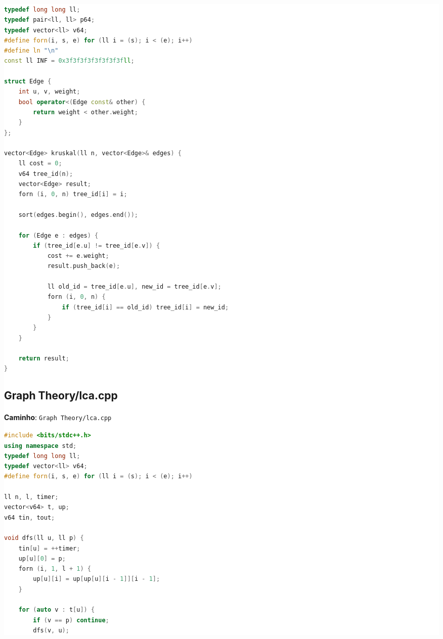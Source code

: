 ```cpp
typedef long long ll;
typedef pair<ll, ll> p64;
typedef vector<ll> v64;
#define forn(i, s, e) for (ll i = (s); i < (e); i++)
#define ln "\n"
const ll INF = 0x3f3f3f3f3f3f3f3fll;

struct Edge {
    int u, v, weight;
    bool operator<(Edge const& other) {
        return weight < other.weight;
    }
};

vector<Edge> kruskal(ll n, vector<Edge>& edges) {
    ll cost = 0;
    v64 tree_id(n);
    vector<Edge> result;
    forn (i, 0, n) tree_id[i] = i;

    sort(edges.begin(), edges.end());

    for (Edge e : edges) {
        if (tree_id[e.u] != tree_id[e.v]) {
            cost += e.weight;
            result.push_back(e);

            ll old_id = tree_id[e.u], new_id = tree_id[e.v];
            forn (i, 0, n) {
                if (tree_id[i] == old_id) tree_id[i] = new_id;
            }
        }
    }

    return result;
}
```

## Graph Theory/lca.cpp

**Caminho**: `Graph Theory/lca.cpp`

```cpp
#include <bits/stdc++.h>
using namespace std;
typedef long long ll;
typedef vector<ll> v64;
#define forn(i, s, e) for (ll i = (s); i < (e); i++)

ll n, l, timer;
vector<v64> t, up;
v64 tin, tout;

void dfs(ll u, ll p) {
    tin[u] = ++timer;
    up[u][0] = p;
    forn (i, 1, l + 1) {
        up[u][i] = up[up[u][i - 1]][i - 1];
    }

    for (auto v : t[u]) {
        if (v == p) continue;
        dfs(v, u);
```